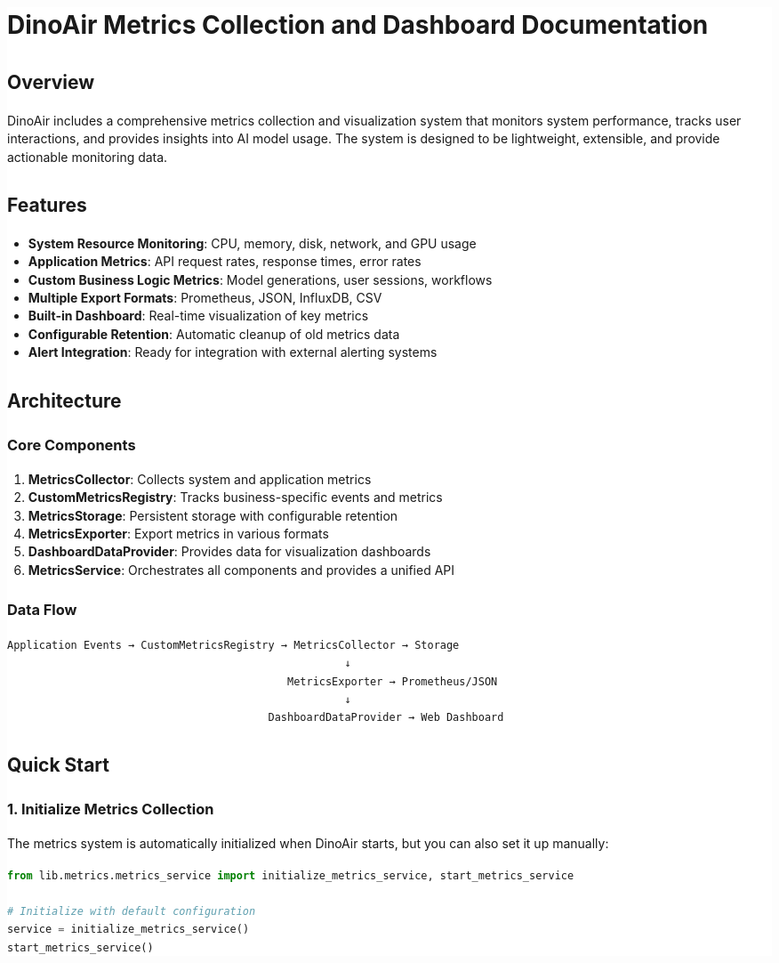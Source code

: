 # DinoAir Metrics Collection and Dashboard Documentation

## Overview

DinoAir includes a comprehensive metrics collection and visualization system that monitors system performance, tracks user interactions, and provides insights into AI model usage. The system is designed to be lightweight, extensible, and provide actionable monitoring data.

## Features

- **System Resource Monitoring**: CPU, memory, disk, network, and GPU usage
- **Application Metrics**: API request rates, response times, error rates
- **Custom Business Logic Metrics**: Model generations, user sessions, workflows
- **Multiple Export Formats**: Prometheus, JSON, InfluxDB, CSV
- **Built-in Dashboard**: Real-time visualization of key metrics
- **Configurable Retention**: Automatic cleanup of old metrics data
- **Alert Integration**: Ready for integration with external alerting systems

## Architecture

### Core Components

1. **MetricsCollector**: Collects system and application metrics
2. **CustomMetricsRegistry**: Tracks business-specific events and metrics
3. **MetricsStorage**: Persistent storage with configurable retention
4. **MetricsExporter**: Export metrics in various formats
5. **DashboardDataProvider**: Provides data for visualization dashboards
6. **MetricsService**: Orchestrates all components and provides a unified API

### Data Flow

```
Application Events → CustomMetricsRegistry → MetricsCollector → Storage
                                                     ↓
                                            MetricsExporter → Prometheus/JSON
                                                     ↓
                                         DashboardDataProvider → Web Dashboard
```

## Quick Start

### 1. Initialize Metrics Collection

The metrics system is automatically initialized when DinoAir starts, but you can also set it up manually:

```python
from lib.metrics.metrics_service import initialize_metrics_service, start_metrics_service

# Initialize with default configuration
service = initialize_metrics_service()
start_metrics_service()
```
